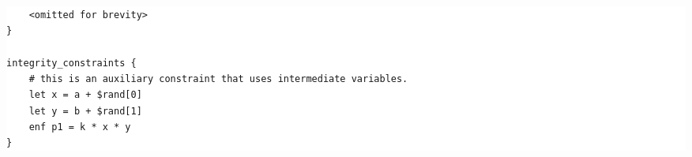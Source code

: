 ```
    <omitted for brevity>
}

integrity_constraints {
    # this is an auxiliary constraint that uses intermediate variables.
    let x = a + $rand[0]
    let y = b + $rand[1]
    enf p1 = k * x * y
}
```